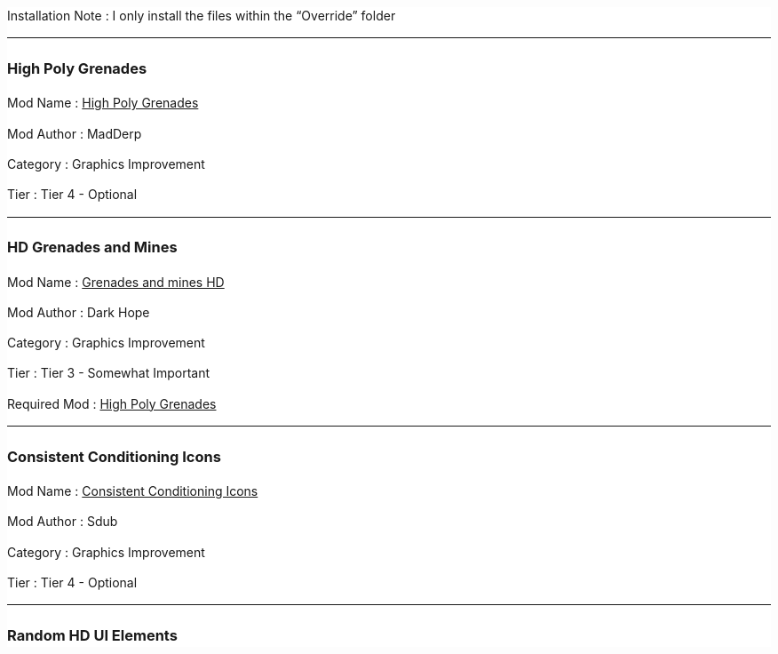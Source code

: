 Installation Note
: I only install the files within the “Override” folder

---

### High Poly Grenades

Mod Name
: [High Poly Grenades](https://www.nexusmods.com/kotor/mods/1209)

Mod Author
: MadDerp

Category
: Graphics Improvement

Tier
: Tier 4 - Optional

---

### HD Grenades and Mines

Mod Name
: [Grenades and mines HD](https://deadlystream.com/files/file/2409-grenades-and-mines-hd/)

Mod Author
: Dark Hope

Category
: Graphics Improvement

Tier
: Tier 3 - Somewhat Important

Required Mod
: [High Poly Grenades](https://www.nexusmods.com/kotor/mods/1209)

---

### Consistent Conditioning Icons

Mod Name
: [Consistent Conditioning Icons](https://deadlystream.com/files/file/2013-consistent-conditioning-icons/)

Mod Author
: Sdub

Category
: Graphics Improvement

Tier
: Tier 4 - Optional

---

### Random HD UI Elements
